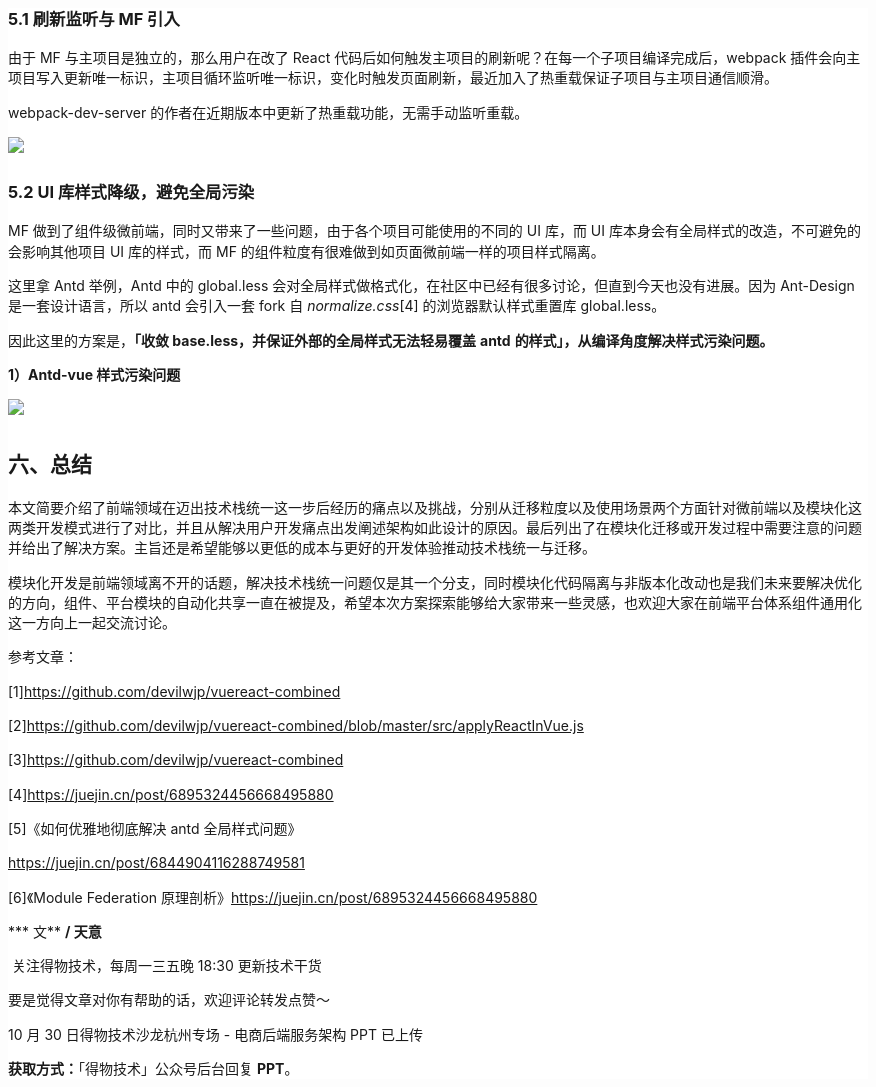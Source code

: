 ### **5.1 刷新监听与 MF 引入**

由于 MF 与主项目是独立的，那么用户在改了 React 代码后如何触发主项目的刷新呢？在每一个子项目编译完成后，webpack 插件会向主项目写入更新唯一标识，主项目循环监听唯一标识，变化时触发页面刷新，最近加入了热重载保证子项目与主项目通信顺滑。

webpack-dev-server 的作者在近期版本中更新了热重载功能，无需手动监听重载。

![](https://mmbiz.qpic.cn/mmbiz_png/AAQtmjCc74D4KJj72qLXfMc8u9rFduQm2dib0lwnnKthWhozRaGFngJzXgBYzVBNcJIuDVttsib6xUVLmpIgeTFw/640?wx_fmt=png)

### **5.2 UI 库样式降级，避免全局污染**

MF 做到了组件级微前端，同时又带来了一些问题，由于各个项目可能使用的不同的 UI 库，而 UI 库本身会有全局样式的改造，不可避免的会影响其他项目 UI 库的样式，而 MF 的组件粒度有很难做到如页面微前端一样的项目样式隔离。

这里拿 Antd 举例，Antd 中的 global.less 会对全局样式做格式化，在社区中已经有很多讨论，但直到今天也没有进展。因为 Ant-Design 是一套设计语言，所以 antd 会引入一套 fork 自 _normalize.css_[4] 的浏览器默认样式重置库 global.less。

因此这里的方案是，**「收敛 base.less，并保证外部的全局样式无法轻易覆盖** **antd** **的样式」，从编译角度解决样式污染问题。**

**1）Antd-vue 样式污染问题**

![](https://mmbiz.qpic.cn/mmbiz_png/AAQtmjCc74D4KJj72qLXfMc8u9rFduQmpqDTWNpIlptn9e1QvxqK3gwtkhPZMUoUGkFCGx7DpvmwDicpeZfRQXg/640?wx_fmt=png)

**六、总结**
--------

本文简要介绍了前端领域在迈出技术栈统一这一步后经历的痛点以及挑战，分别从迁移粒度以及使用场景两个方面针对微前端以及模块化这两类开发模式进行了对比，并且从解决用户开发痛点出发阐述架构如此设计的原因。最后列出了在模块化迁移或开发过程中需要注意的问题并给出了解决方案。主旨还是希望能够以更低的成本与更好的开发体验推动技术栈统一与迁移。

模块化开发是前端领域离不开的话题，解决技术栈统一问题仅是其一个分支，同时模块化代码隔离与非版本化改动也是我们未来要解决优化的方向，组件、平台模块的自动化共享一直在被提及，希望本次方案探索能够给大家带来一些灵感，也欢迎大家在前端平台体系组件通用化这一方向上一起交流讨论。

参考文章：

[1]https://github.com/devilwjp/vuereact-combined

[2]https://github.com/devilwjp/vuereact-combined/blob/master/src/applyReactInVue.js

[3]https://github.com/devilwjp/vuereact-combined

[4]https://juejin.cn/post/6895324456668495880

[5]《如何优雅地彻底解决 antd 全局样式问题》

https://juejin.cn/post/6844904116288749581

[6]《Module Federation 原理剖析》https://juejin.cn/post/6895324456668495880

*** 文** **/ 天意**

 关注得物技术，每周一三五晚 18:30 更新技术干货  

要是觉得文章对你有帮助的话，欢迎评论转发点赞～

10 月 30 日得物技术沙龙杭州专场 - 电商后端服务架构 PPT 已上传

**获取方式：**「得物技术」公众号后台回复 **PPT**。